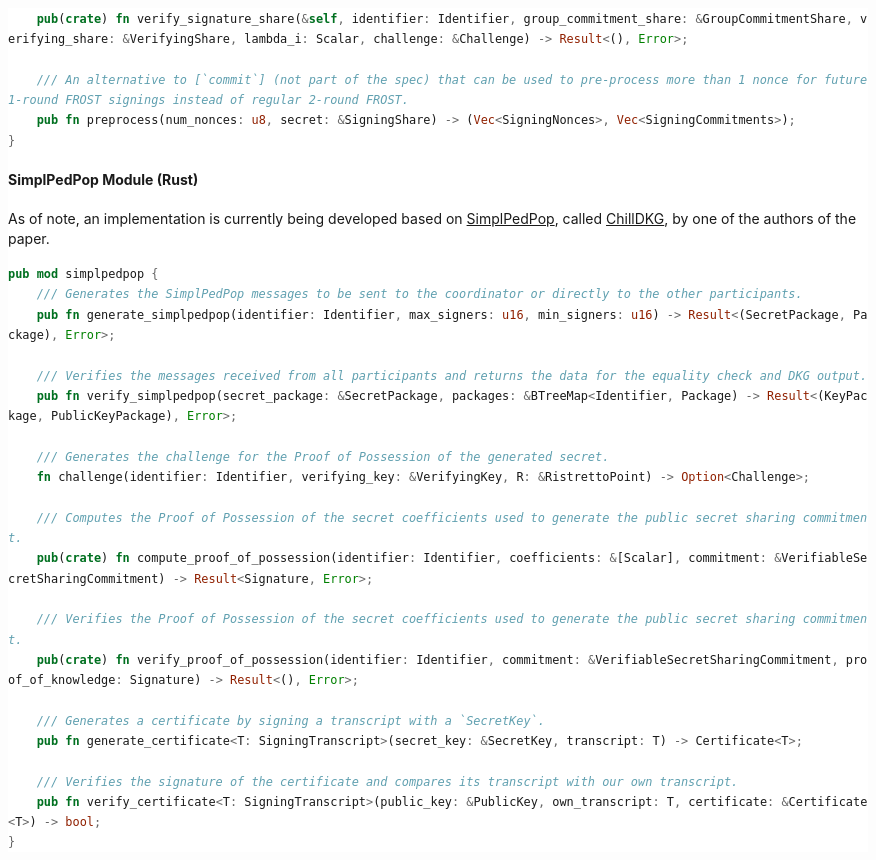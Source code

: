 ```rust
    pub(crate) fn verify_signature_share(&self, identifier: Identifier, group_commitment_share: &GroupCommitmentShare, verifying_share: &VerifyingShare, lambda_i: Scalar, challenge: &Challenge) -> Result<(), Error>;

    /// An alternative to [`commit`] (not part of the spec) that can be used to pre-process more than 1 nonce for future 1-round FROST signings instead of regular 2-round FROST.
    pub fn preprocess(num_nonces: u8, secret: &SigningShare) -> (Vec<SigningNonces>, Vec<SigningCommitments>);
}
```

#### SimplPedPop Module (Rust)

As of note, an implementation is currently being developed based on [SimplPedPop](https://eprint.iacr.org/2023/899), called [ChillDKG](https://github.com/BlockstreamResearch/bip-frost-dkg), by one of the authors of the paper.

```rust
pub mod simplpedpop {
    /// Generates the SimplPedPop messages to be sent to the coordinator or directly to the other participants.
    pub fn generate_simplpedpop(identifier: Identifier, max_signers: u16, min_signers: u16) -> Result<(SecretPackage, Package), Error>;

    /// Verifies the messages received from all participants and returns the data for the equality check and DKG output.
    pub fn verify_simplpedpop(secret_package: &SecretPackage, packages: &BTreeMap<Identifier, Package) -> Result<(KeyPackage, PublicKeyPackage), Error>;

    /// Generates the challenge for the Proof of Possession of the generated secret.
    fn challenge(identifier: Identifier, verifying_key: &VerifyingKey, R: &RistrettoPoint) -> Option<Challenge>;

    /// Computes the Proof of Possession of the secret coefficients used to generate the public secret sharing commitment.
    pub(crate) fn compute_proof_of_possession(identifier: Identifier, coefficients: &[Scalar], commitment: &VerifiableSecretSharingCommitment) -> Result<Signature, Error>;

    /// Verifies the Proof of Possession of the secret coefficients used to generate the public secret sharing commitment.
    pub(crate) fn verify_proof_of_possession(identifier: Identifier, commitment: &VerifiableSecretSharingCommitment, proof_of_knowledge: Signature) -> Result<(), Error>;

    /// Generates a certificate by signing a transcript with a `SecretKey`.
    pub fn generate_certificate<T: SigningTranscript>(secret_key: &SecretKey, transcript: T) -> Certificate<T>;

    /// Verifies the signature of the certificate and compares its transcript with our own transcript.
    pub fn verify_certificate<T: SigningTranscript>(public_key: &PublicKey, own_transcript: T, certificate: &Certificate<T>) -> bool;
}
```
